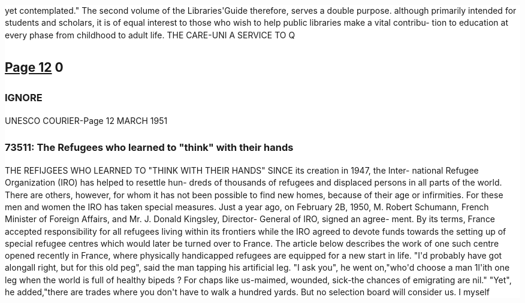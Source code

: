 yet contemplated."
The second volume of the Libraries'Guide therefore,
serves a double purpose. although primarily intended
for students and scholars, it is of equal interest to those
who wish to help public libraries make a vital contribu-
tion to education at every phase from childhood to adult
life.
THE CARE-UNI
A SERVICE TO Q

## [Page 12](072098engo.pdf#page=12) 0

### IGNORE

UNESCO COURIER-Page 12 MARCH 1951

### 73511: The Refugees who learned to "think" with their hands

THE REFIJGEES WHO
LEARNED TO "THINK
WITH THEIR HANDS"
SINCE its creation in 1947, the Inter-
national Refugee Organization
(IRO) has helped to resettle hun-
dreds of thousands of refugees and
displaced persons in all parts of the
world. There are others, however,
for whom it has not been possible
to find new homes, because of their
age or infirmities. For these men
and women the IRO has taken special
measures.
Just a year ago, on February 2B,
1950, M. Robert Schumann, French
Minister of Foreign Affairs, and
Mr. J. Donald Kingsley, Director-
General of IRO, signed an agree-
ment. By its terms, France accepted
responsibility for all refugees living
within its frontiers while the IRO
agreed to devote funds towards the
setting up of special refugee centres
which would later be turned over to
France.
The article below describes the
work of one such centre opened
recently in France, where physically
handicapped refugees are equipped
for a new start in life.
"I'd probably have got alongall right, but for this old
peg", said the man tapping
his artificial leg.
"I ask you", he went on,"who'd
choose a man 1l'ith one leg when
the world is full of healthy bipeds ?
For chaps like us-maimed,
wounded, sick-the chances of
emigrating are nil."
"Yet", he added,"there are
trades where you don't have to walk
a hundred yards. But no selection
board will consider us. I myself